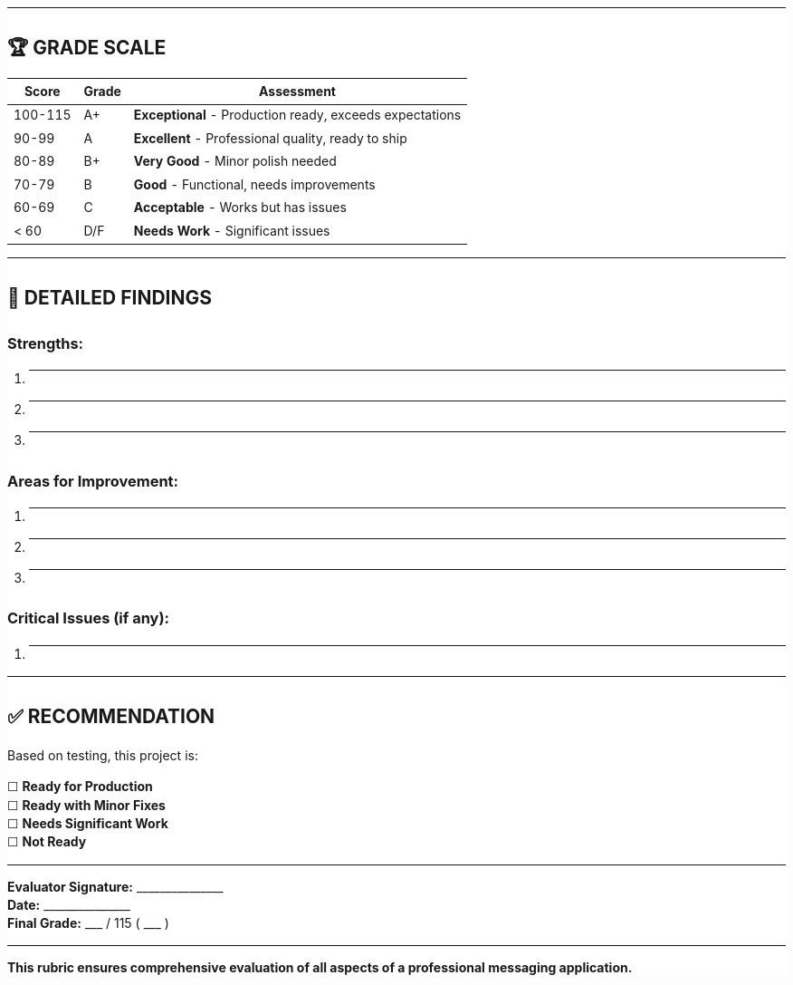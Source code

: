 
---

## 🏆 GRADE SCALE

| Score | Grade | Assessment |
|-------|-------|------------|
| 100-115 | A+ | **Exceptional** - Production ready, exceeds expectations |
| 90-99 | A | **Excellent** - Professional quality, ready to ship |
| 80-89 | B+ | **Very Good** - Minor polish needed |
| 70-79 | B | **Good** - Functional, needs improvements |
| 60-69 | C | **Acceptable** - Works but has issues |
| < 60 | D/F | **Needs Work** - Significant issues |

---

## 📝 DETAILED FINDINGS

### Strengths:
1. _______________
2. _______________
3. _______________

### Areas for Improvement:
1. _______________
2. _______________
3. _______________

### Critical Issues (if any):
1. _______________

---

## ✅ RECOMMENDATION

Based on testing, this project is:

☐ **Ready for Production**  
☐ **Ready with Minor Fixes**  
☐ **Needs Significant Work**  
☐ **Not Ready**

---

**Evaluator Signature:** _______________  
**Date:** _______________  
**Final Grade:** ___ / 115 ( ___ )

---

**This rubric ensures comprehensive evaluation of all aspects of a professional messaging application.**

